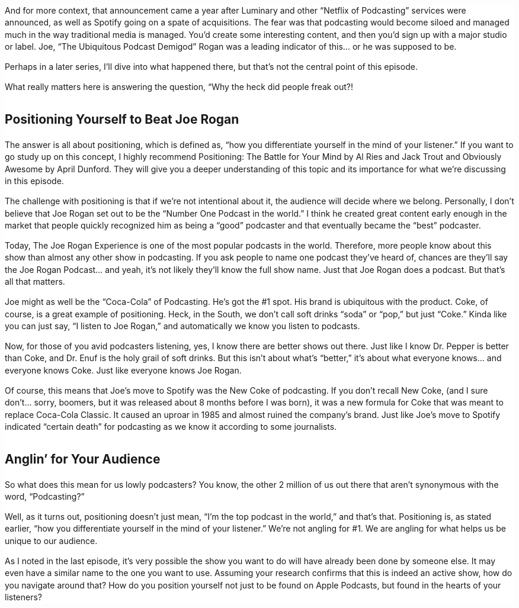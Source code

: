 And for more context, that announcement came a year after Luminary and other “Netflix of Podcasting” services were announced, as well as Spotify going on a spate of acquisitions. The fear was that podcasting would become siloed and managed much in the way traditional media is managed. You’d create some interesting content, and then you’d sign up with a major studio or label. Joe, “The Ubiquitous Podcast Demigod” Rogan was a leading indicator of this… or he was supposed to be.

Perhaps in a later series, I’ll dive into what happened there, but that’s not the central point of this episode.

What really matters here is answering the question, “Why the heck did people freak out?!

## Positioning Yourself to Beat Joe Rogan

The answer is all about positioning, which is defined as, “how you differentiate yourself in the mind of your listener.” If you want to go study up on this concept, I highly recommend Positioning: The Battle for Your Mind by Al Ries and Jack Trout and Obviously Awesome by April Dunford. They will give you a deeper understanding of this topic and its importance for what we’re discussing in this episode.

The challenge with positioning is that if we’re not intentional about it, the audience will decide where we belong. Personally, I don’t believe that Joe Rogan set out to be the “Number One Podcast in the world.” I think he created great content early enough in the market that people quickly recognized him as being a “good” podcaster and that eventually became the “best” podcaster.

Today, The Joe Rogan Experience is one of the most popular podcasts in the world. Therefore, more people know about this show than almost any other show in podcasting. If you ask people to name one podcast they’ve heard of, chances are they’ll say the Joe Rogan Podcast… and yeah, it’s not likely they’ll know the full show name. Just that Joe Rogan does a podcast. But that’s all that matters.

Joe might as well be the “Coca-Cola” of Podcasting. He’s got the #1 spot. His brand is ubiquitous with the product. Coke, of course, is a great example of positioning. Heck, in the South, we don’t call soft drinks “soda” or “pop,” but just “Coke.” Kinda like you can just say, “I listen to Joe Rogan,” and automatically we know you listen to podcasts.

Now, for those of you avid podcasters listening, yes, I know there are better shows out there. Just like I know Dr. Pepper is better than Coke, and Dr. Enuf is the holy grail of soft drinks. But this isn’t about what’s “better,” it’s about what everyone knows… and everyone knows Coke. Just like everyone knows Joe Rogan.

Of course, this means that Joe’s move to Spotify was the New Coke of podcasting. If you don’t recall New Coke, (and I sure don’t… sorry, boomers, but it was released about 8 months before I was born), it was a new formula for Coke that was meant to replace Coca-Cola Classic. It caused an uproar in 1985 and almost ruined the company’s brand. Just like Joe’s move to Spotify indicated “certain death” for podcasting as we know it according to some journalists.

## Anglin’ for Your Audience

So what does this mean for us lowly podcasters? You know, the other 2 million of us out there that aren’t synonymous with the word, “Podcasting?”

Well, as it turns out, positioning doesn’t just mean, “I’m the top podcast in the world,” and that’s that. Positioning is, as stated earlier, “how you differentiate yourself in the mind of your listener.” We’re not angling for #1. We are angling for what helps us be unique to our audience.

As I noted in the last episode, it’s very possible the show you want to do will have already been done by someone else. It may even have a similar name to the one you want to use. Assuming your research confirms that this is indeed an active show, how do you navigate around that? How do you position yourself not just to be found on Apple Podcasts, but found in the hearts of your listeners?
